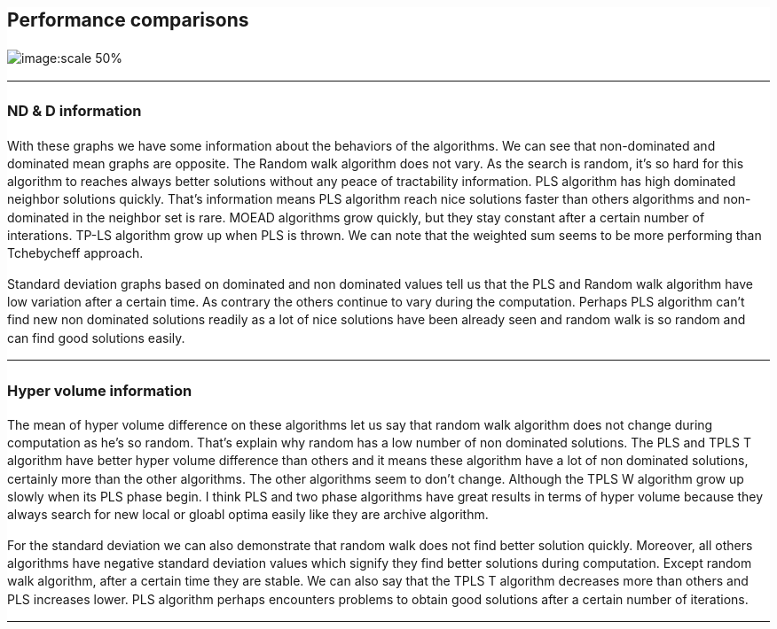 
## Performance comparisons

![image:scale 50%](/img/projects/album-photo/infos/features.png)

---

### ND & D information

With these graphs we have some information about the behaviors of the
algorithms. We can see that non-dominated and dominated mean graphs are
opposite. The Random walk algorithm does not vary. As the search is
random, it’s so hard for this algorithm to reaches always better
solutions without any peace of tractability information. PLS algorithm
has high dominated neighbor solutions quickly. That’s information means
PLS algorithm reach nice solutions faster than others algorithms and
non-dominated in the neighbor set is rare. MOEAD algorithms grow
quickly, but they stay constant after a certain number of interations.
TP-LS algorithm grow up when PLS is thrown. We can note that the
weighted sum seems to be more performing than Tchebycheff approach.

Standard deviation graphs based on dominated and non dominated values
tell us that the PLS and Random walk algorithm have low variation after
a certain time. As contrary the others continue to vary during the
computation. Perhaps PLS algorithm can’t find new non dominated
solutions readily as a lot of nice solutions have been already seen and
random walk is so random and can find good solutions easily.

---

### Hyper volume information

The mean of hyper volume difference on these algorithms let us say that
random walk algorithm does not change during computation as he’s so
random. That’s explain why random has a low number of non dominated
solutions. The PLS and TPLS T algorithm have better hyper volume
difference than others and it means these algorithm have a lot of non
dominated solutions, certainly more than the other algorithms. The other
algorithms seem to don’t change. Although the TPLS W algorithm grow up
slowly when its PLS phase begin. I think PLS and two phase algorithms
have great results in terms of hyper volume because they always search
for new local or gloabl optima easily like they are archive algorithm.

  For the standard deviation we can also demonstrate that random walk
does not find better solution quickly. Moreover, all others algorithms
have negative standard deviation values which signify they find better
solutions during computation. Except random walk algorithm, after a
certain time they are stable. We can also say that the TPLS T algorithm
decreases more than others and PLS increases lower. PLS algorithm
perhaps encounters problems to obtain good solutions after a certain
number of iterations.

---